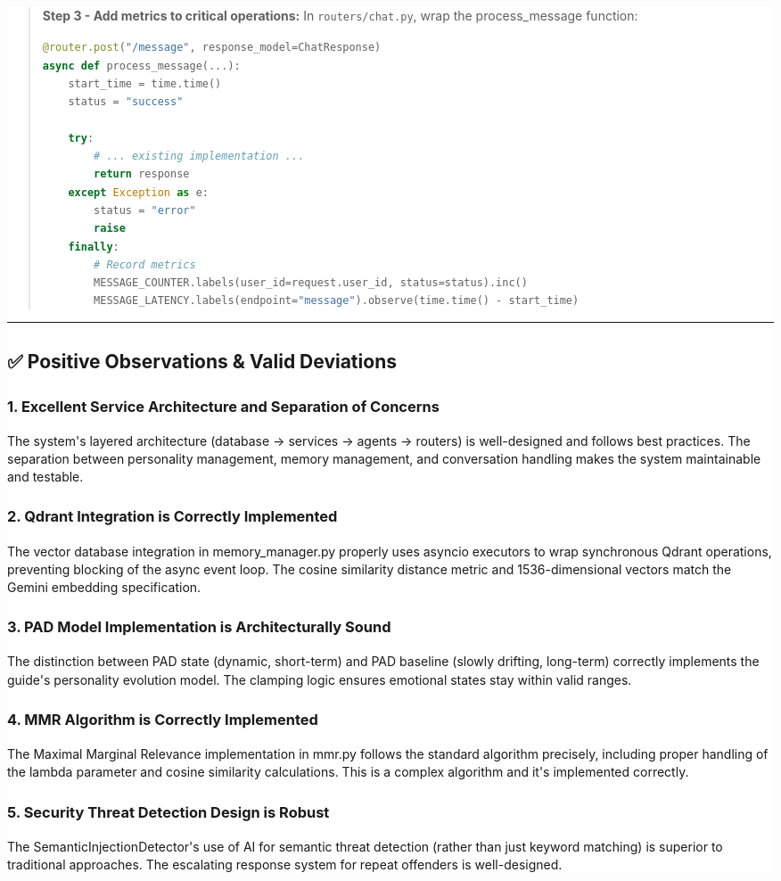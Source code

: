 >
> **Step 3 - Add metrics to critical operations:**
> In `routers/chat.py`, wrap the process_message function:
> ```python
> @router.post("/message", response_model=ChatResponse)
> async def process_message(...):
>     start_time = time.time()
>     status = "success"
>
>     try:
>         # ... existing implementation ...
>         return response
>     except Exception as e:
>         status = "error"
>         raise
>     finally:
>         # Record metrics
>         MESSAGE_COUNTER.labels(user_id=request.user_id, status=status).inc()
>         MESSAGE_LATENCY.labels(endpoint="message").observe(time.time() - start_time)
> ```

---

## ✅ Positive Observations & Valid Deviations

### 1. **Excellent Service Architecture and Separation of Concerns**
The system's layered architecture (database → services → agents → routers) is well-designed and follows best practices. The separation between personality management, memory management, and conversation handling makes the system maintainable and testable.

### 2. **Qdrant Integration is Correctly Implemented**
The vector database integration in memory_manager.py properly uses asyncio executors to wrap synchronous Qdrant operations, preventing blocking of the async event loop. The cosine similarity distance metric and 1536-dimensional vectors match the Gemini embedding specification.

### 3. **PAD Model Implementation is Architecturally Sound**
The distinction between PAD state (dynamic, short-term) and PAD baseline (slowly drifting, long-term) correctly implements the guide's personality evolution model. The clamping logic ensures emotional states stay within valid ranges.

### 4. **MMR Algorithm is Correctly Implemented**
The Maximal Marginal Relevance implementation in mmr.py follows the standard algorithm precisely, including proper handling of the lambda parameter and cosine similarity calculations. This is a complex algorithm and it's implemented correctly.

### 5. **Security Threat Detection Design is Robust**
The SemanticInjectionDetector's use of AI for semantic threat detection (rather than just keyword matching) is superior to traditional approaches. The escalating response system for repeat offenders is well-designed.
